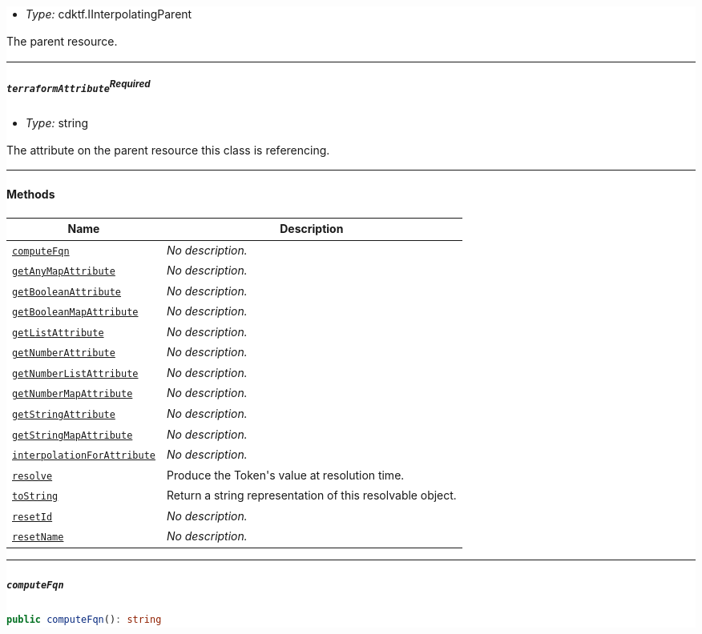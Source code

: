 - *Type:* cdktf.IInterpolatingParent

The parent resource.

---

##### `terraformAttribute`<sup>Required</sup> <a name="terraformAttribute" id="@cdktf/aws-cdk.eksNodeGroup.EksNodeGroupLaunchTemplateOutputReference.Initializer.parameter.terraformAttribute"></a>

- *Type:* string

The attribute on the parent resource this class is referencing.

---

#### Methods <a name="Methods" id="Methods"></a>

| **Name** | **Description** |
| --- | --- |
| <code><a href="#@cdktf/aws-cdk.eksNodeGroup.EksNodeGroupLaunchTemplateOutputReference.computeFqn">computeFqn</a></code> | *No description.* |
| <code><a href="#@cdktf/aws-cdk.eksNodeGroup.EksNodeGroupLaunchTemplateOutputReference.getAnyMapAttribute">getAnyMapAttribute</a></code> | *No description.* |
| <code><a href="#@cdktf/aws-cdk.eksNodeGroup.EksNodeGroupLaunchTemplateOutputReference.getBooleanAttribute">getBooleanAttribute</a></code> | *No description.* |
| <code><a href="#@cdktf/aws-cdk.eksNodeGroup.EksNodeGroupLaunchTemplateOutputReference.getBooleanMapAttribute">getBooleanMapAttribute</a></code> | *No description.* |
| <code><a href="#@cdktf/aws-cdk.eksNodeGroup.EksNodeGroupLaunchTemplateOutputReference.getListAttribute">getListAttribute</a></code> | *No description.* |
| <code><a href="#@cdktf/aws-cdk.eksNodeGroup.EksNodeGroupLaunchTemplateOutputReference.getNumberAttribute">getNumberAttribute</a></code> | *No description.* |
| <code><a href="#@cdktf/aws-cdk.eksNodeGroup.EksNodeGroupLaunchTemplateOutputReference.getNumberListAttribute">getNumberListAttribute</a></code> | *No description.* |
| <code><a href="#@cdktf/aws-cdk.eksNodeGroup.EksNodeGroupLaunchTemplateOutputReference.getNumberMapAttribute">getNumberMapAttribute</a></code> | *No description.* |
| <code><a href="#@cdktf/aws-cdk.eksNodeGroup.EksNodeGroupLaunchTemplateOutputReference.getStringAttribute">getStringAttribute</a></code> | *No description.* |
| <code><a href="#@cdktf/aws-cdk.eksNodeGroup.EksNodeGroupLaunchTemplateOutputReference.getStringMapAttribute">getStringMapAttribute</a></code> | *No description.* |
| <code><a href="#@cdktf/aws-cdk.eksNodeGroup.EksNodeGroupLaunchTemplateOutputReference.interpolationForAttribute">interpolationForAttribute</a></code> | *No description.* |
| <code><a href="#@cdktf/aws-cdk.eksNodeGroup.EksNodeGroupLaunchTemplateOutputReference.resolve">resolve</a></code> | Produce the Token's value at resolution time. |
| <code><a href="#@cdktf/aws-cdk.eksNodeGroup.EksNodeGroupLaunchTemplateOutputReference.toString">toString</a></code> | Return a string representation of this resolvable object. |
| <code><a href="#@cdktf/aws-cdk.eksNodeGroup.EksNodeGroupLaunchTemplateOutputReference.resetId">resetId</a></code> | *No description.* |
| <code><a href="#@cdktf/aws-cdk.eksNodeGroup.EksNodeGroupLaunchTemplateOutputReference.resetName">resetName</a></code> | *No description.* |

---

##### `computeFqn` <a name="computeFqn" id="@cdktf/aws-cdk.eksNodeGroup.EksNodeGroupLaunchTemplateOutputReference.computeFqn"></a>

```typescript
public computeFqn(): string
```
